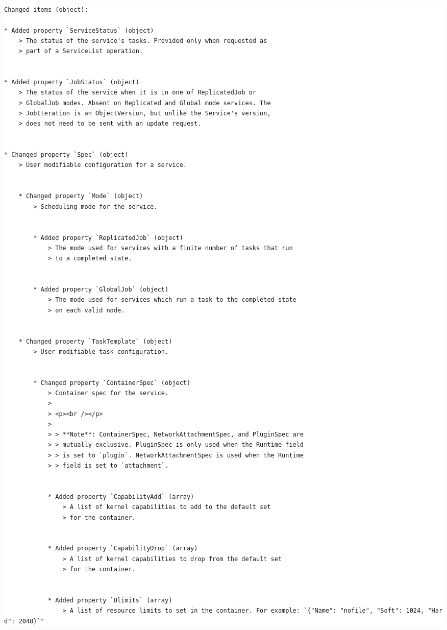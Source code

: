     Changed items (object):

    * Added property `ServiceStatus` (object)
        > The status of the service's tasks. Provided only when requested as
        > part of a ServiceList operation.


    * Added property `JobStatus` (object)
        > The status of the service when it is in one of ReplicatedJob or
        > GlobalJob modes. Absent on Replicated and Global mode services. The
        > JobIteration is an ObjectVersion, but unlike the Service's version,
        > does not need to be sent with an update request.


    * Changed property `Spec` (object)
        > User modifiable configuration for a service.


        * Changed property `Mode` (object)
            > Scheduling mode for the service.


            * Added property `ReplicatedJob` (object)
                > The mode used for services with a finite number of tasks that run
                > to a completed state.


            * Added property `GlobalJob` (object)
                > The mode used for services which run a task to the completed state
                > on each valid node.


        * Changed property `TaskTemplate` (object)
            > User modifiable task configuration.


            * Changed property `ContainerSpec` (object)
                > Container spec for the service.
                >
                > <p><br /></p>
                >
                > > **Note**: ContainerSpec, NetworkAttachmentSpec, and PluginSpec are
                > > mutually exclusive. PluginSpec is only used when the Runtime field
                > > is set to `plugin`. NetworkAttachmentSpec is used when the Runtime
                > > field is set to `attachment`.


                * Added property `CapabilityAdd` (array)
                    > A list of kernel capabilities to add to the default set
                    > for the container.


                * Added property `CapabilityDrop` (array)
                    > A list of kernel capabilities to drop from the default set
                    > for the container.


                * Added property `Ulimits` (array)
                    > A list of resource limits to set in the container. For example: `{"Name": "nofile", "Soft": 1024, "Hard": 2048}`"
